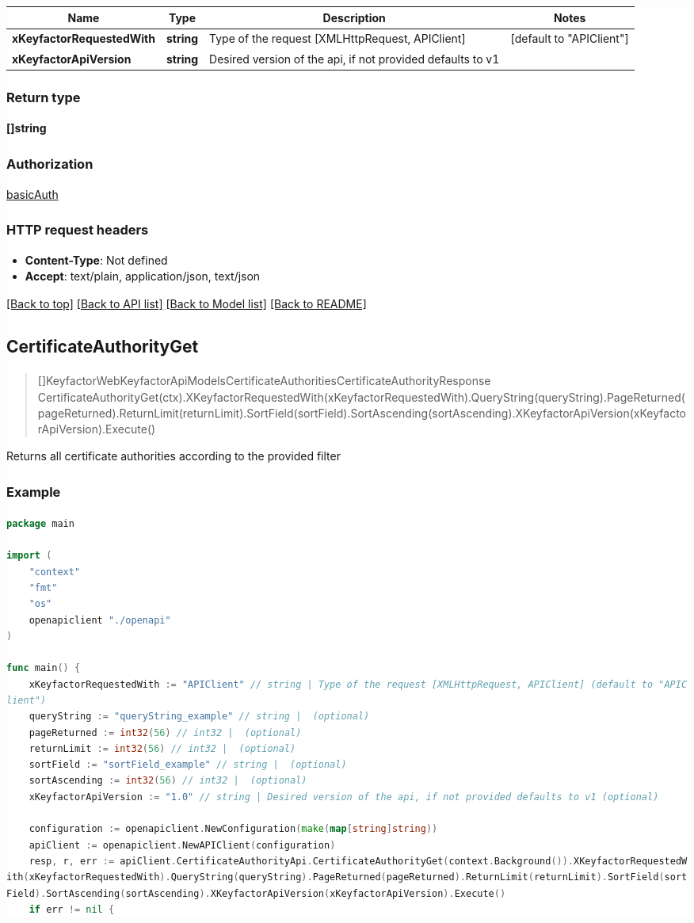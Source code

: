 
Name | Type | Description  | Notes
------------- | ------------- | ------------- | -------------
 **xKeyfactorRequestedWith** | **string** | Type of the request [XMLHttpRequest, APIClient] | [default to &quot;APIClient&quot;]
 **xKeyfactorApiVersion** | **string** | Desired version of the api, if not provided defaults to v1 | 

### Return type

**[]string**

### Authorization

[basicAuth](../README.md#Configuration)

### HTTP request headers

- **Content-Type**: Not defined
- **Accept**: text/plain, application/json, text/json

[[Back to top]](#) [[Back to API list]](../README.md#documentation-for-api-endpoints)
[[Back to Model list]](../README.md#documentation-for-models)
[[Back to README]](../README.md)


## CertificateAuthorityGet

> []KeyfactorWebKeyfactorApiModelsCertificateAuthoritiesCertificateAuthorityResponse CertificateAuthorityGet(ctx).XKeyfactorRequestedWith(xKeyfactorRequestedWith).QueryString(queryString).PageReturned(pageReturned).ReturnLimit(returnLimit).SortField(sortField).SortAscending(sortAscending).XKeyfactorApiVersion(xKeyfactorApiVersion).Execute()

Returns all certificate authorities according to the provided filter

### Example

```go
package main

import (
    "context"
    "fmt"
    "os"
    openapiclient "./openapi"
)

func main() {
    xKeyfactorRequestedWith := "APIClient" // string | Type of the request [XMLHttpRequest, APIClient] (default to "APIClient")
    queryString := "queryString_example" // string |  (optional)
    pageReturned := int32(56) // int32 |  (optional)
    returnLimit := int32(56) // int32 |  (optional)
    sortField := "sortField_example" // string |  (optional)
    sortAscending := int32(56) // int32 |  (optional)
    xKeyfactorApiVersion := "1.0" // string | Desired version of the api, if not provided defaults to v1 (optional)

    configuration := openapiclient.NewConfiguration(make(map[string]string))
    apiClient := openapiclient.NewAPIClient(configuration)
    resp, r, err := apiClient.CertificateAuthorityApi.CertificateAuthorityGet(context.Background()).XKeyfactorRequestedWith(xKeyfactorRequestedWith).QueryString(queryString).PageReturned(pageReturned).ReturnLimit(returnLimit).SortField(sortField).SortAscending(sortAscending).XKeyfactorApiVersion(xKeyfactorApiVersion).Execute()
    if err != nil {
```